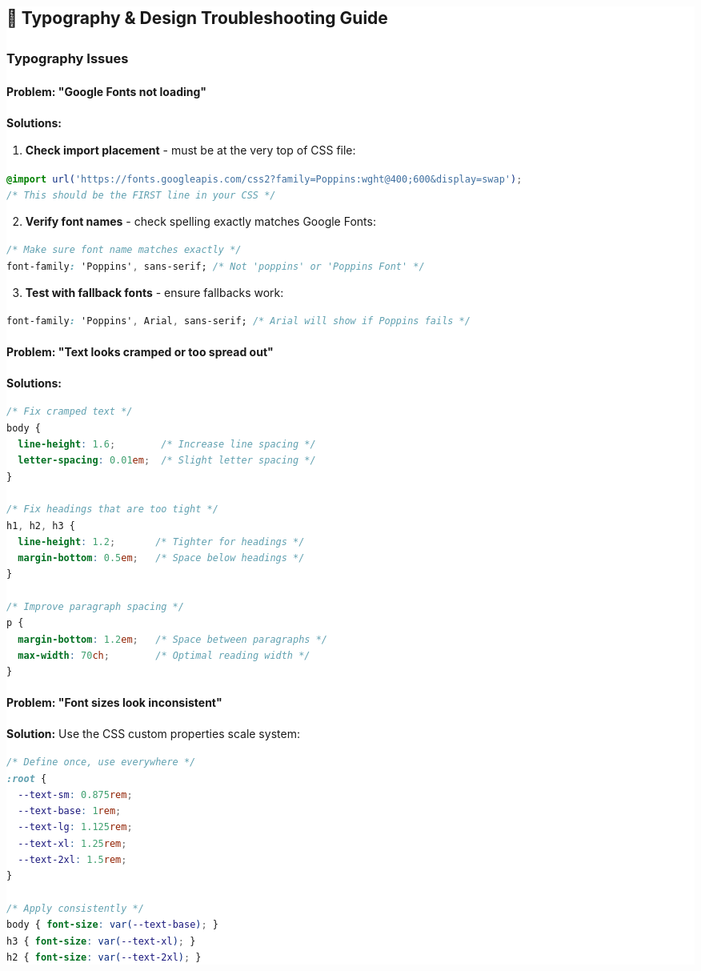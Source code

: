 ## 🔧 Typography & Design Troubleshooting Guide

### Typography Issues

#### **Problem: "Google Fonts not loading"**
**Solutions:**
1. **Check import placement** - must be at the very top of CSS file:
```css
@import url('https://fonts.googleapis.com/css2?family=Poppins:wght@400;600&display=swap');
/* This should be the FIRST line in your CSS */
```

2. **Verify font names** - check spelling exactly matches Google Fonts:
```css
/* Make sure font name matches exactly */
font-family: 'Poppins', sans-serif; /* Not 'poppins' or 'Poppins Font' */
```

3. **Test with fallback fonts** - ensure fallbacks work:
```css
font-family: 'Poppins', Arial, sans-serif; /* Arial will show if Poppins fails */
```

#### **Problem: "Text looks cramped or too spread out"**
**Solutions:**
```css
/* Fix cramped text */
body {
  line-height: 1.6;        /* Increase line spacing */
  letter-spacing: 0.01em;  /* Slight letter spacing */
}

/* Fix headings that are too tight */
h1, h2, h3 {
  line-height: 1.2;       /* Tighter for headings */
  margin-bottom: 0.5em;   /* Space below headings */
}

/* Improve paragraph spacing */
p {
  margin-bottom: 1.2em;   /* Space between paragraphs */
  max-width: 70ch;        /* Optimal reading width */
}
```

#### **Problem: "Font sizes look inconsistent"**
**Solution:** Use the CSS custom properties scale system:
```css
/* Define once, use everywhere */
:root {
  --text-sm: 0.875rem;
  --text-base: 1rem;
  --text-lg: 1.125rem;
  --text-xl: 1.25rem;
  --text-2xl: 1.5rem;
}

/* Apply consistently */
body { font-size: var(--text-base); }
h3 { font-size: var(--text-xl); }
h2 { font-size: var(--text-2xl); }
```
